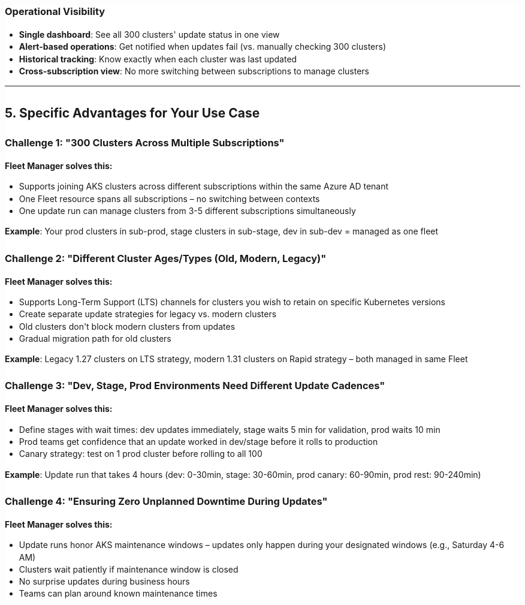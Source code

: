 ### Operational Visibility

- **Single dashboard**: See all 300 clusters' update status in one view
- **Alert-based operations**: Get notified when updates fail (vs. manually checking 300 clusters)
- **Historical tracking**: Know exactly when each cluster was last updated
- **Cross-subscription view**: No more switching between subscriptions to manage clusters

---

## 5. Specific Advantages for Your Use Case

### Challenge 1: "300 Clusters Across Multiple Subscriptions"

**Fleet Manager solves this:**
- Supports joining AKS clusters across different subscriptions within the same Azure AD tenant
- One Fleet resource spans all subscriptions – no switching between contexts
- One update run can manage clusters from 3-5 different subscriptions simultaneously

**Example**: Your prod clusters in sub-prod, stage clusters in sub-stage, dev in sub-dev = managed as one fleet

### Challenge 2: "Different Cluster Ages/Types (Old, Modern, Legacy)"

**Fleet Manager solves this:**
- Supports Long-Term Support (LTS) channels for clusters you wish to retain on specific Kubernetes versions
- Create separate update strategies for legacy vs. modern clusters
- Old clusters don't block modern clusters from updates
- Gradual migration path for old clusters

**Example**: Legacy 1.27 clusters on LTS strategy, modern 1.31 clusters on Rapid strategy – both managed in same Fleet

### Challenge 3: "Dev, Stage, Prod Environments Need Different Update Cadences"

**Fleet Manager solves this:**
- Define stages with wait times: dev updates immediately, stage waits 5 min for validation, prod waits 10 min
- Prod teams get confidence that an update worked in dev/stage before it rolls to production
- Canary strategy: test on 1 prod cluster before rolling to all 100

**Example**: Update run that takes 4 hours (dev: 0-30min, stage: 30-60min, prod canary: 60-90min, prod rest: 90-240min)

### Challenge 4: "Ensuring Zero Unplanned Downtime During Updates"

**Fleet Manager solves this:**
- Update runs honor AKS maintenance windows – updates only happen during your designated windows (e.g., Saturday 4-6 AM)
- Clusters wait patiently if maintenance window is closed
- No surprise updates during business hours
- Teams can plan around known maintenance times
